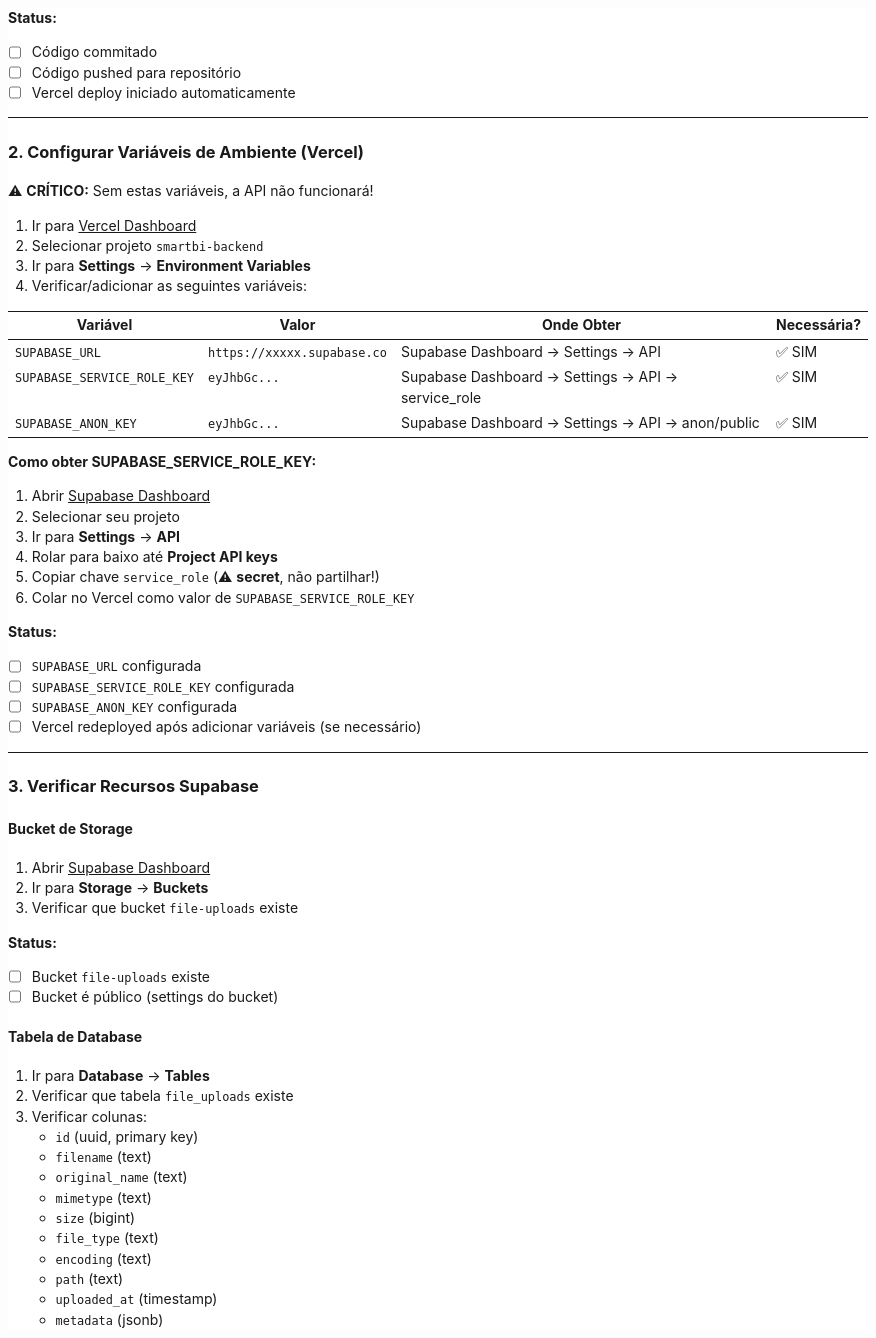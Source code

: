 **Status:**
- [ ] Código commitado
- [ ] Código pushed para repositório
- [ ] Vercel deploy iniciado automaticamente

---

### 2. Configurar Variáveis de Ambiente (Vercel)

⚠️ **CRÍTICO:** Sem estas variáveis, a API não funcionará!

1. Ir para [Vercel Dashboard](https://vercel.com)
2. Selecionar projeto `smartbi-backend`
3. Ir para **Settings** → **Environment Variables**
4. Verificar/adicionar as seguintes variáveis:

| Variável | Valor | Onde Obter | Necessária? |
|----------|-------|------------|-------------|
| `SUPABASE_URL` | `https://xxxxx.supabase.co` | Supabase Dashboard → Settings → API | ✅ SIM |
| `SUPABASE_SERVICE_ROLE_KEY` | `eyJhbGc...` | Supabase Dashboard → Settings → API → service_role | ✅ SIM |
| `SUPABASE_ANON_KEY` | `eyJhbGc...` | Supabase Dashboard → Settings → API → anon/public | ✅ SIM |

**Como obter SUPABASE_SERVICE_ROLE_KEY:**
1. Abrir [Supabase Dashboard](https://supabase.com/dashboard)
2. Selecionar seu projeto
3. Ir para **Settings** → **API**
4. Rolar para baixo até **Project API keys**
5. Copiar chave `service_role` (⚠️ **secret**, não partilhar!)
6. Colar no Vercel como valor de `SUPABASE_SERVICE_ROLE_KEY`

**Status:**
- [ ] `SUPABASE_URL` configurada
- [ ] `SUPABASE_SERVICE_ROLE_KEY` configurada
- [ ] `SUPABASE_ANON_KEY` configurada
- [ ] Vercel redeployed após adicionar variáveis (se necessário)

---

### 3. Verificar Recursos Supabase

#### Bucket de Storage
1. Abrir [Supabase Dashboard](https://supabase.com/dashboard)
2. Ir para **Storage** → **Buckets**
3. Verificar que bucket `file-uploads` existe

**Status:**
- [ ] Bucket `file-uploads` existe
- [ ] Bucket é público (settings do bucket)

#### Tabela de Database
1. Ir para **Database** → **Tables**
2. Verificar que tabela `file_uploads` existe
3. Verificar colunas:
   - `id` (uuid, primary key)
   - `filename` (text)
   - `original_name` (text)
   - `mimetype` (text)
   - `size` (bigint)
   - `file_type` (text)
   - `encoding` (text)
   - `path` (text)
   - `uploaded_at` (timestamp)
   - `metadata` (jsonb)
